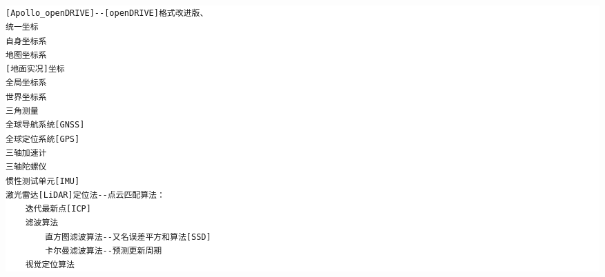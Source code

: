 ```
[Apollo_openDRIVE]--[openDRIVE]格式改进版、
统一坐标
自身坐标系
地图坐标系
[地面实况]坐标
全局坐标系
世界坐标系
三角测量
全球导航系统[GNSS]
全球定位系统[GPS]
三轴加速计
三轴陀螺仪
惯性测试单元[IMU]
激光雷达[LiDAR]定位法--点云匹配算法：
    迭代最新点[ICP]
    滤波算法
    	直方图滤波算法--又名误差平方和算法[SSD]
        卡尔曼滤波算法--预测更新周期
    视觉定位算法
```

